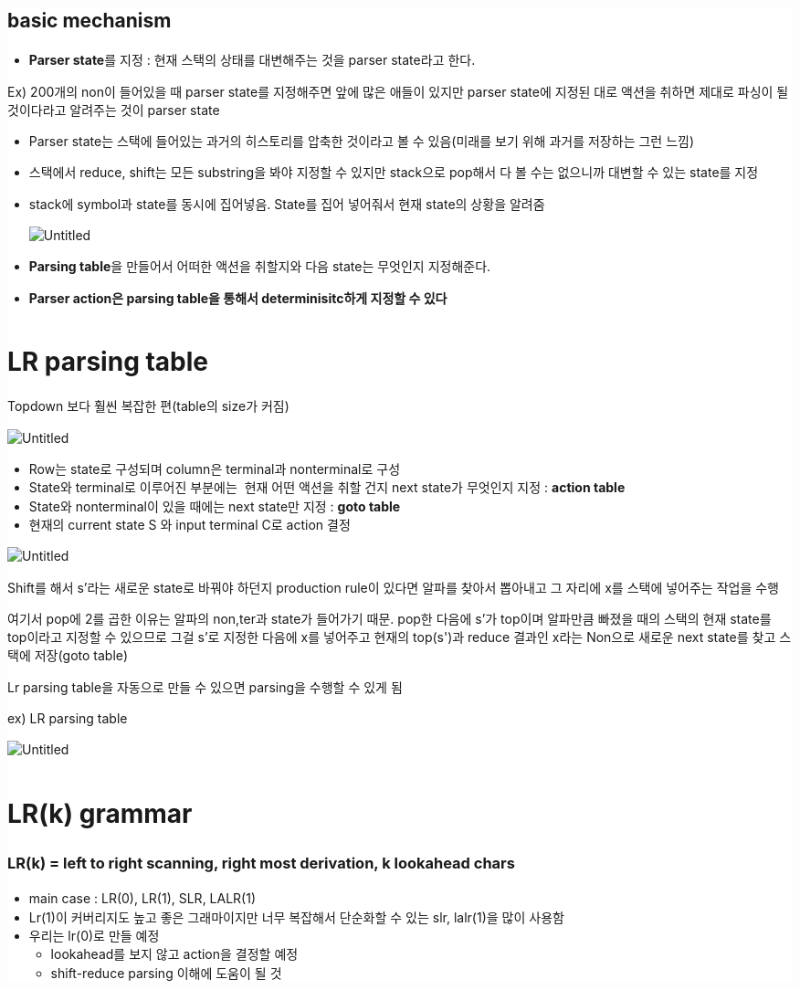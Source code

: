 ## basic mechanism

- **Parser state**를 지정 : 현재 스택의 상태를 대변해주는 것을 parser state라고 한다.

Ex) 200개의 non이 들어있을 때 parser state를 지정해주면 앞에 많은 애들이 있지만 parser state에 지정된 대로 액션을 취하면 제대로 파싱이 될 것이다라고 알려주는 것이 parser state

- Parser state는 스택에 들어있는 과거의 히스토리를 압축한 것이라고 볼 수 있음(미래를 보기 위해 과거를 저장하는 그런 느낌)
- 스택에서 reduce, shift는 모든 substring을 봐야 지정할 수 있지만 stack으로 pop해서 다 볼 수는 없으니까 대변할 수 있는 state를 지정
- stack에 symbol과 state를 동시에 집어넣음. State를 집어 넣어줘서 현재 state의 상황을 알려줌
    
    ![Untitled](/assets/2024-03-12-2-2-1-Bottom-Up-Parsing-LR-0-/Untitled%208.png)
    
- **Parsing table**을 만들어서 어떠한 액션을 취할지와 다음 state는 무엇인지 지정해준다.
- **Parser action은 parsing table을 통해서 determinisitc하게 지정할 수 있다**

# LR parsing table

Topdown 보다 훨씬 복잡한 편(table의 size가 커짐)

![Untitled](/assets/2024-03-12-2-2-1-Bottom-Up-Parsing-LR-0-/Untitled%209.png)

- Row는 state로 구성되며 column은 terminal과 nonterminal로 구성
- State와 terminal로 이루어진 부분에는  현재 어떤 액션을 취할 건지 next state가 무엇인지 지정 : **action table**
- State와 nonterminal이 있을 때에는 next state만 지정 : **goto table**
- 현재의 current state S 와  input terminal C로 action 결정

![Untitled](/assets/2024-03-12-2-2-1-Bottom-Up-Parsing-LR-0-/Untitled%2010.png)

Shift를 해서 s’라는 새로운 state로 바꿔야 하던지 production rule이 있다면 알파를 찾아서 뽑아내고 그 자리에 x를 스택에 넣어주는 작업을 수행

여기서 pop에 2를 곱한 이유는 알파의 non,ter과 state가 들어가기 때문. pop한 다음에 s’가 top이며 알파만큼 빠졌을 때의 스택의 현재 state를 top이라고 지정할 수 있으므로 그걸 s’로 지정한 다음에 x를 넣어주고 현재의 top(s')과 reduce 결과인 x라는 Non으로 새로운 next state를 찾고 스택에 저장(goto table)

Lr parsing table을 자동으로 만들 수 있으면 parsing을 수행할 수 있게 됨

ex) LR parsing table

![Untitled](/assets/2024-03-12-2-2-1-Bottom-Up-Parsing-LR-0-/Untitled%2011.png)

# LR(k) grammar

### LR(k) = left to right scanning, right most derivation, k lookahead chars

- main case : LR(0), LR(1), SLR, LALR(1)
- Lr(1)이 커버리지도 높고 좋은 그래마이지만 너무 복잡해서 단순화할 수 있는 slr, lalr(1)을 많이 사용함
- 우리는 lr(0)로 만들 예정
    - lookahead를 보지 않고 action을 결정할 예정
    - shift-reduce parsing 이해에 도움이 될 것
